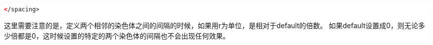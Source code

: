 ```xml
</spacing>
```
这里需要注意的是，定义两个相邻的染色体之间的间隔的时候，如果用r为单位，是相对于default的倍数。
如果default设置成0，则无论多少倍都是0，这时候设置的特定的两个染色体的间隔也不会出现任何效果。
